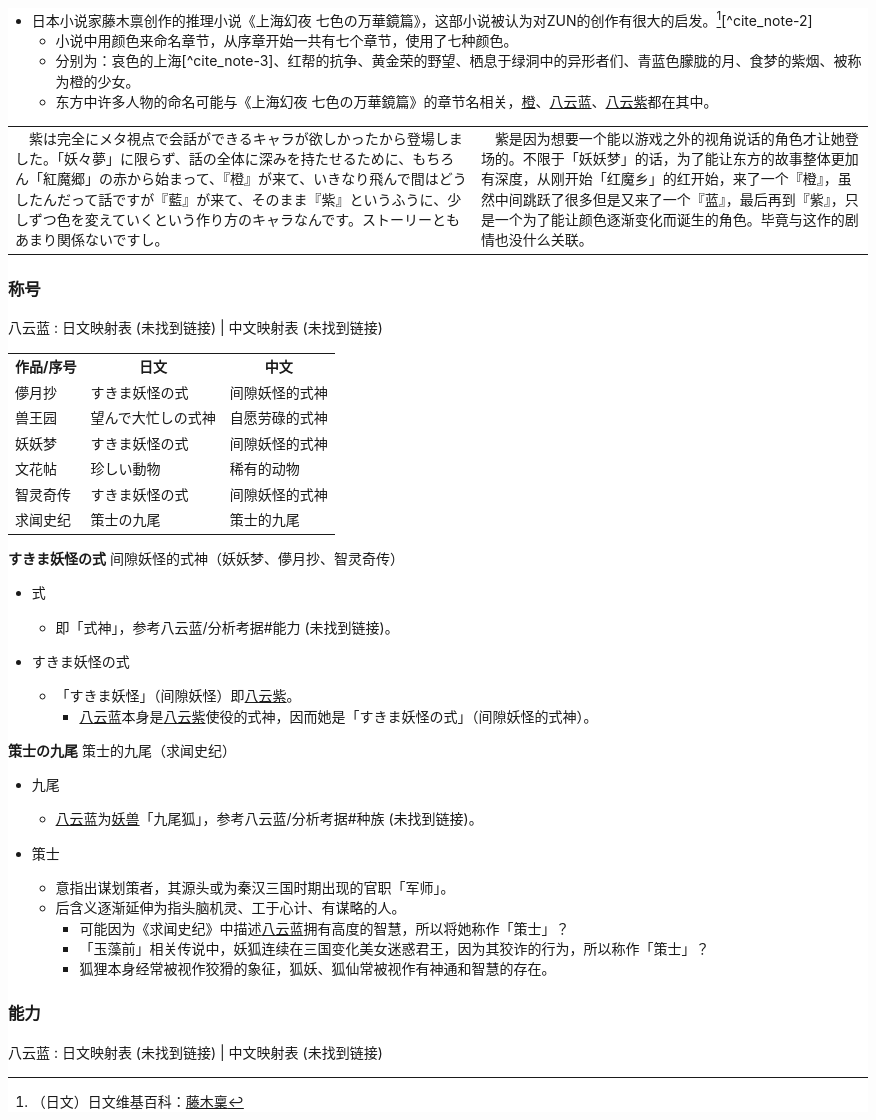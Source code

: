   - 日本小说家藤木禀创作的推理小说《上海幻夜 七色の万華鏡篇》，这部小说被认为对ZUN的创作有很大的启发。[^cite_note-1][^cite_note-2]
    - 小说中用颜色来命名章节，从序章开始一共有七个章节，使用了七种颜色。
    - 分别为：哀色的上海[^cite_note-3]、红帮的抗争、黄金荣的野望、栖息于绿洞中的异形者们、青蓝色朦胧的月、食梦的紫烟、被称为橙的少女。
    - 东方中许多人物的命名可能与《上海幻夜 七色の万華鏡篇》的章节名相关，[橙](./橙.md)、[八云蓝](./八云蓝.md)、[八云紫](./八云紫.md)都在其中。




<table><tbody><tr class="tt-content" id="八云蓝_八云紫_橙-17" data-pos="&#91;&quot;\u516b\u4e91\u84dd \u516b\u4e91\u7d2b \u6a59&quot;,17&#93;"><td class="tt-ja" lang="ja"><div class="poem">　紫は完全にメタ視点で会話ができるキャラが欲しかったから登場しました。「妖々夢」に限らず、話の全体に深みを持たせるために、もちろん「紅魔郷」の赤から始まって、『橙』が来て、いきなり飛んで間はどうしたんだって話ですが『藍』が来て、そのまま『紫』というふうに、少しずつ色を変えていくという作り方のキャラなんです。ストーリーともあまり関係ないですし。</div></td><td class="tt-zh" lang="zh"><div class="poem">　紫是因为想要一个能以游戏之外的视角说话的角色才让她登场的。不限于「妖妖梦」的话，为了能让东方的故事整体更加有深度，从刚开始「红魔乡」的红开始，来了一个『橙』，虽然中间跳跃了很多但是又来了一个『蓝』，最后再到『紫』，只是一个为了能让颜色逐渐变化而诞生的角色。毕竟与这作的剧情也没什么关联。<br></div></td></tr></tbody></table>


### 称号
八云蓝
: 日文映射表 (未找到链接) | 中文映射表 (未找到链接)


<table><tbody><tr><th align="center">作品/序号</th><th align="center">日文</th><th align="center">中文</th></tr><tr><td>儚月抄</td><td>すきま妖怪の式</td><td>间隙妖怪的式神</td></tr><tr><td>兽王园</td><td>望んで大忙しの式神</td><td>自愿劳碌的式神</td></tr><tr><td>妖妖梦</td><td>すきま妖怪の式</td><td>间隙妖怪的式神</td></tr><tr><td>文花帖</td><td>珍しい動物</td><td>稀有的动物</td></tr><tr><td>智灵奇传</td><td>すきま妖怪の式</td><td>间隙妖怪的式神</td></tr><tr><td>求闻史纪</td><td>策士の九尾</td><td>策士的九尾</td></tr>
</tbody></table>


  
 **すきま妖怪の式**  间隙妖怪的式神（妖妖梦、儚月抄、智灵奇传）
  

- 式
  - 即「式神」，参考八云蓝/分析考据#能力 (未找到链接)。

- すきま妖怪の式
  - 「すきま妖怪」（间隙妖怪）即[八云紫](./八云紫.md)。
    - [八云蓝](./八云蓝.md)本身是[八云紫](./八云紫.md)使役的式神，因而她是「すきま妖怪の式」（间隙妖怪的式神）。



  
 **策士の九尾**  策士的九尾（求闻史纪）
  

- 九尾
  - [八云蓝](./八云蓝.md)为[妖兽](./妖兽.md)「九尾狐」，参考八云蓝/分析考据#种族 (未找到链接)。

- 策士
  - 意指出谋划策者，其源头或为秦汉三国时期出现的官职「军师」。
  - 后含义逐渐延伸为指头脑机灵、工于心计、有谋略的人。
    - 可能因为《求闻史纪》中描述[八云蓝](./八云蓝.md)拥有高度的智慧，所以将她称作「策士」？
    - 「玉藻前」相关传说中，妖狐连续在三国变化美女迷惑君王，因为其狡诈的行为，所以称作「策士」？
    - 狐狸本身经常被视作狡猾的象征，狐妖、狐仙常被视作有神通和智慧的存在。



### 能力
八云蓝
: 日文映射表 (未找到链接) | 中文映射表 (未找到链接)


[^cite_note-1]: （日文）日文维基百科：[藤木稟](https://en.wikipedia.org/wiki/ja:藤木稟)